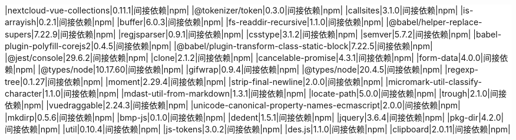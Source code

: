 |nextcloud-vue-collections|0.11.1|间接依赖|npm|
|@tokenizer/token|0.3.0|间接依赖|npm|
|callsites|3.1.0|间接依赖|npm|
|is-arrayish|0.2.1|间接依赖|npm|
|buffer|6.0.3|间接依赖|npm|
|fs-readdir-recursive|1.1.0|间接依赖|npm|
|@babel/helper-replace-supers|7.22.9|间接依赖|npm|
|regjsparser|0.9.1|间接依赖|npm|
|csstype|3.1.2|间接依赖|npm|
|semver|5.7.2|间接依赖|npm|
|babel-plugin-polyfill-corejs2|0.4.5|间接依赖|npm|
|@babel/plugin-transform-class-static-block|7.22.5|间接依赖|npm|
|@jest/console|29.6.2|间接依赖|npm|
|clone|2.1.2|间接依赖|npm|
|cancelable-promise|4.3.1|间接依赖|npm|
|form-data|4.0.0|间接依赖|npm|
|@types/node|10.17.60|间接依赖|npm|
|gifwrap|0.9.4|间接依赖|npm|
|@types/node|20.4.5|间接依赖|npm|
|regexp-tree|0.1.27|间接依赖|npm|
|moment|2.29.4|间接依赖|npm|
|strip-final-newline|2.0.0|间接依赖|npm|
|micromark-util-classify-character|1.1.0|间接依赖|npm|
|mdast-util-from-markdown|1.3.1|间接依赖|npm|
|locate-path|5.0.0|间接依赖|npm|
|trough|2.1.0|间接依赖|npm|
|vuedraggable|2.24.3|间接依赖|npm|
|unicode-canonical-property-names-ecmascript|2.0.0|间接依赖|npm|
|mkdirp|0.5.6|间接依赖|npm|
|bmp-js|0.1.0|间接依赖|npm|
|dedent|1.5.1|间接依赖|npm|
|jquery|3.6.4|间接依赖|npm|
|pkg-dir|4.2.0|间接依赖|npm|
|util|0.10.4|间接依赖|npm|
|js-tokens|3.0.2|间接依赖|npm|
|des.js|1.1.0|间接依赖|npm|
|clipboard|2.0.11|间接依赖|npm|